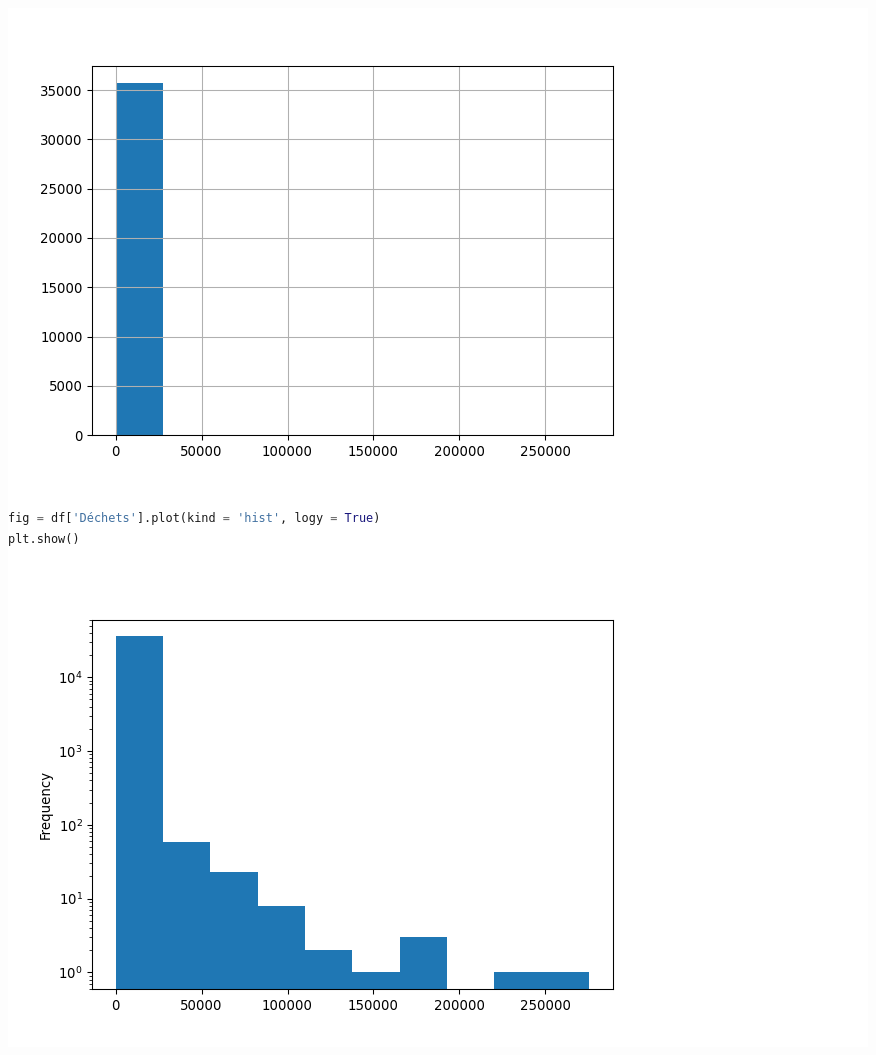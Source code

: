![](index_files/figure-html/matplotlib-2.png)

```python
fig = df['Déchets'].plot(kind = 'hist', logy = True)
plt.show()
```

![](index_files/figure-html/matplotlib-3.png)


[^1]:  En `R`, les deux formes de dataframes qui se sont imposées récemment sont les `tibbles` (package `dplyr`)
